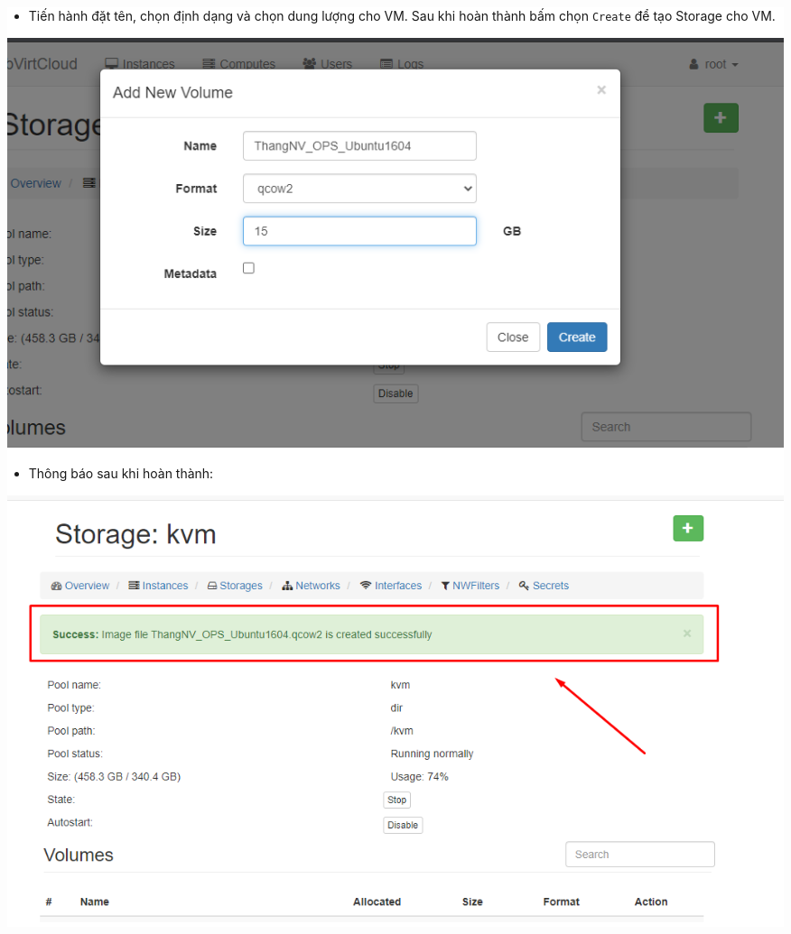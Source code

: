 - Tiến hành đặt tên, chọn định dạng và chọn dung lượng cho VM. Sau khi hoàn thành bấm chọn `Create` để tạo Storage cho VM.

![](../Images/create-image-ubuntu1604/create-storage.png)

- Thông báo sau khi hoàn thành: 

![](../Images/create-image-ubuntu1604/create-ok.png)
